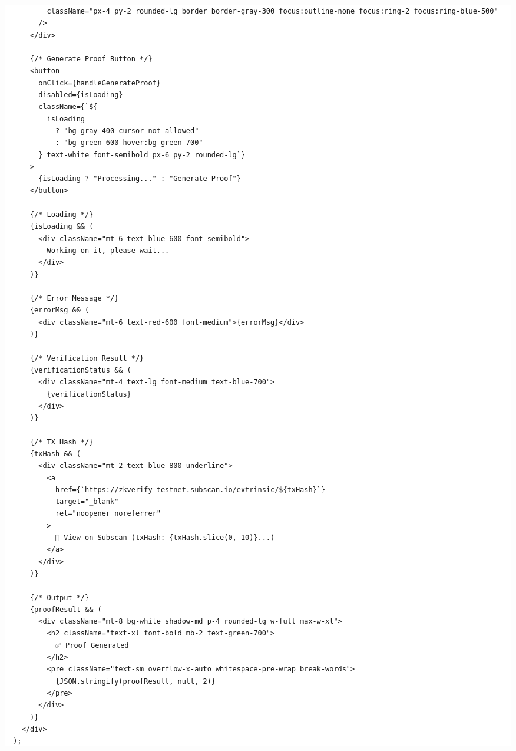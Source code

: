 ```tsx
          className="px-4 py-2 rounded-lg border border-gray-300 focus:outline-none focus:ring-2 focus:ring-blue-500"
        />
      </div>

      {/* Generate Proof Button */}
      <button
        onClick={handleGenerateProof}
        disabled={isLoading}
        className={`${
          isLoading
            ? "bg-gray-400 cursor-not-allowed"
            : "bg-green-600 hover:bg-green-700"
        } text-white font-semibold px-6 py-2 rounded-lg`}
      >
        {isLoading ? "Processing..." : "Generate Proof"}
      </button>

      {/* Loading */}
      {isLoading && (
        <div className="mt-6 text-blue-600 font-semibold">
          Working on it, please wait...
        </div>
      )}

      {/* Error Message */}
      {errorMsg && (
        <div className="mt-6 text-red-600 font-medium">{errorMsg}</div>
      )}

      {/* Verification Result */}
      {verificationStatus && (
        <div className="mt-4 text-lg font-medium text-blue-700">
          {verificationStatus}
        </div>
      )}

      {/* TX Hash */}
      {txHash && (
        <div className="mt-2 text-blue-800 underline">
          <a
            href={`https://zkverify-testnet.subscan.io/extrinsic/${txHash}`}
            target="_blank"
            rel="noopener noreferrer"
          >
            🔗 View on Subscan (txHash: {txHash.slice(0, 10)}...)
          </a>
        </div>
      )}

      {/* Output */}
      {proofResult && (
        <div className="mt-8 bg-white shadow-md p-4 rounded-lg w-full max-w-xl">
          <h2 className="text-xl font-bold mb-2 text-green-700">
            ✅ Proof Generated
          </h2>
          <pre className="text-sm overflow-x-auto whitespace-pre-wrap break-words">
            {JSON.stringify(proofResult, null, 2)}
          </pre>
        </div>
      )}
    </div>
  );
```